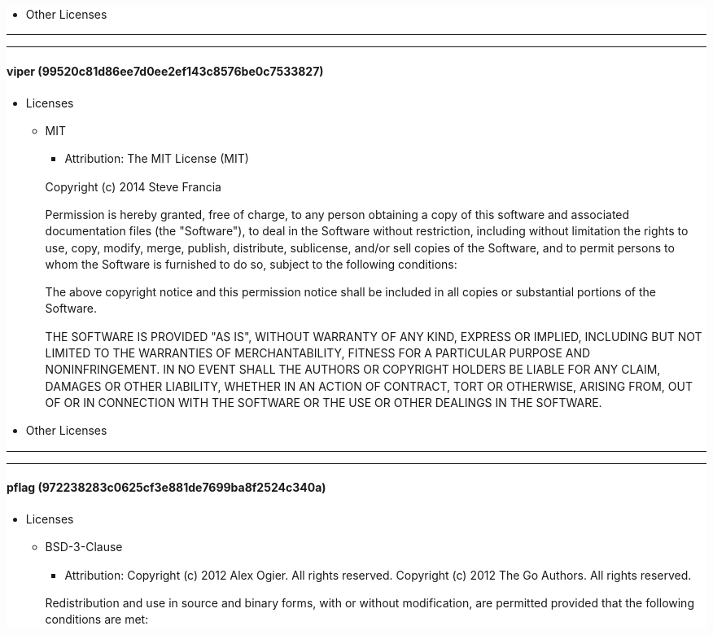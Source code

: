 



* Other Licenses





---
---

#### **viper (99520c81d86ee7d0ee2ef143c8576be0c7533827)**


* Licenses
    * MIT
        * Attribution:
        The MIT License (MIT)

		Copyright (c) 2014 Steve Francia

		Permission is hereby granted, free of charge, to any person obtaining a copy
		of this software and associated documentation files (the "Software"), to deal
		in the Software without restriction, including without limitation the rights
		to use, copy, modify, merge, publish, distribute, sublicense, and/or sell
		copies of the Software, and to permit persons to whom the Software is
		furnished to do so, subject to the following conditions:

		The above copyright notice and this permission notice shall be included in all
		copies or substantial portions of the Software.

		THE SOFTWARE IS PROVIDED "AS IS", WITHOUT WARRANTY OF ANY KIND, EXPRESS OR
		IMPLIED, INCLUDING BUT NOT LIMITED TO THE WARRANTIES OF MERCHANTABILITY,
		FITNESS FOR A PARTICULAR PURPOSE AND NONINFRINGEMENT. IN NO EVENT SHALL THE
		AUTHORS OR COPYRIGHT HOLDERS BE LIABLE FOR ANY CLAIM, DAMAGES OR OTHER
		LIABILITY, WHETHER IN AN ACTION OF CONTRACT, TORT OR OTHERWISE, ARISING FROM,
		OUT OF OR IN CONNECTION WITH THE SOFTWARE OR THE USE OR OTHER DEALINGS IN THE
		SOFTWARE.




* Other Licenses





---
---

#### **pflag (972238283c0625cf3e881de7699ba8f2524c340a)**


* Licenses
    * BSD-3-Clause
        * Attribution:
        Copyright (c) 2012 Alex Ogier. All rights reserved.
		Copyright (c) 2012 The Go Authors. All rights reserved.

		Redistribution and use in source and binary forms, with or without
		modification, are permitted provided that the following conditions are
		met:
